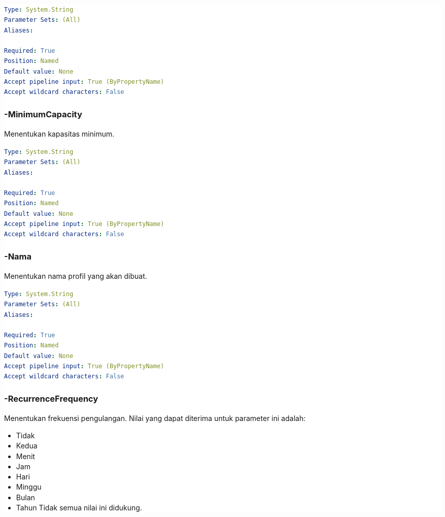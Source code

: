 ```yaml
Type: System.String
Parameter Sets: (All)
Aliases:

Required: True
Position: Named
Default value: None
Accept pipeline input: True (ByPropertyName)
Accept wildcard characters: False
```

### -MinimumCapacity
Menentukan kapasitas minimum.

```yaml
Type: System.String
Parameter Sets: (All)
Aliases:

Required: True
Position: Named
Default value: None
Accept pipeline input: True (ByPropertyName)
Accept wildcard characters: False
```

### -Nama
Menentukan nama profil yang akan dibuat.

```yaml
Type: System.String
Parameter Sets: (All)
Aliases:

Required: True
Position: Named
Default value: None
Accept pipeline input: True (ByPropertyName)
Accept wildcard characters: False
```

### -RecurrenceFrequency
Menentukan frekuensi pengulangan.
Nilai yang dapat diterima untuk parameter ini adalah:
- Tidak
- Kedua
- Menit
- Jam
- Hari
- Minggu
- Bulan
- Tahun Tidak semua nilai ini didukung.
